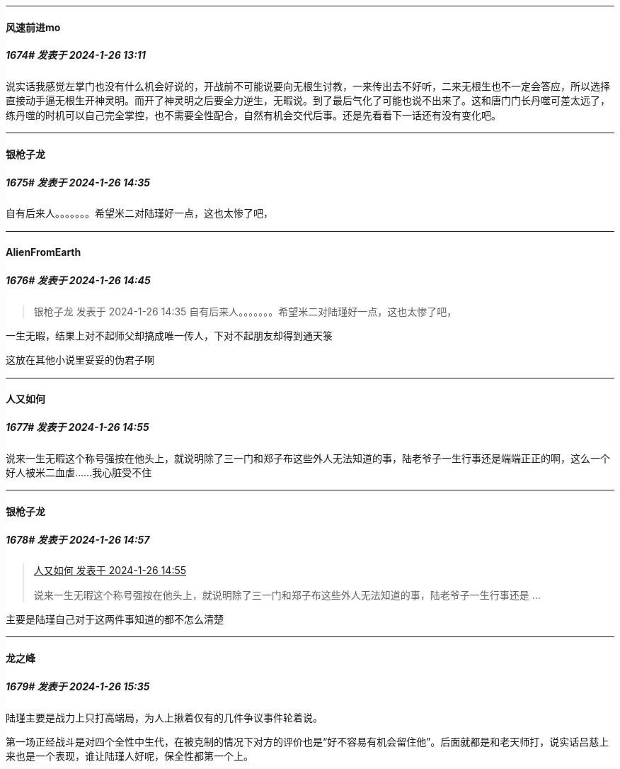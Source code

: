 *****

####  风速前进mo  
##### 1674#       发表于 2024-1-26 13:11

说实话我感觉左掌门也没有什么机会好说的，开战前不可能说要向无根生讨教，一来传出去不好听，二来无根生也不一定会答应，所以选择直接动手逼无根生开神灵明。而开了神灵明之后要全力逆生，无暇说。到了最后气化了可能也说不出来了。这和唐门门长丹噬可差太远了，练丹噬的时机可以自己完全掌控，也不需要全性配合，自然有机会交代后事。还是先看看下一话还有没有变化吧。


*****

####  银枪子龙  
##### 1675#       发表于 2024-1-26 14:35

自有后来人。。。。。。。希望米二对陆瑾好一点，这也太惨了吧，


*****

####  AlienFromEarth  
##### 1676#       发表于 2024-1-26 14:45

<blockquote>银枪子龙 发表于 2024-1-26 14:35
自有后来人。。。。。。。希望米二对陆瑾好一点，这也太惨了吧，</blockquote>
一生无暇，结果上对不起师父却搞成唯一传人，下对不起朋友却得到通天箓

这放在其他小说里妥妥的伪君子啊


*****

####  人又如何  
##### 1677#       发表于 2024-1-26 14:55

说来一生无暇这个称号强按在他头上，就说明除了三一门和郑子布这些外人无法知道的事，陆老爷子一生行事还是端端正正的啊，这么一个好人被米二血虐……我心脏受不住

*****

####  银枪子龙  
##### 1678#       发表于 2024-1-26 14:57

<blockquote><a href="httphttps://bbs.saraba1st.com/2b/forum.php?mod=redirect&amp;goto=findpost&amp;pid=63784357&amp;ptid=1539923" target="_blank">人又如何 发表于 2024-1-26 14:55</a>

说来一生无暇这个称号强按在他头上，就说明除了三一门和郑子布这些外人无法知道的事，陆老爷子一生行事还是 ...</blockquote>
主要是陆瑾自己对于这两件事知道的都不怎么清楚


*****

####  龙之峰  
##### 1679#       发表于 2024-1-26 15:35

陆瑾主要是战力上只打高端局，为人上揪着仅有的几件争议事件轮着说。

第一场正经战斗是对四个全性中生代，在被克制的情况下对方的评价也是“好不容易有机会留住他”。后面就都是和老天师打，说实话吕慈上来也是一个表现，谁让陆瑾人好呢，保全性都第一个上。
